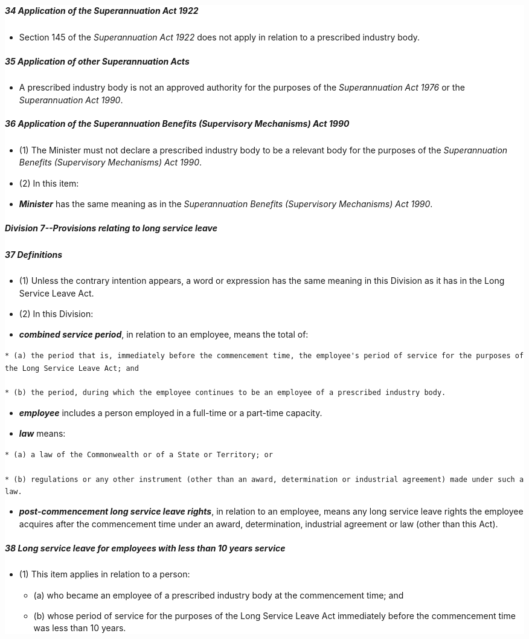 ##### 34  Application of the Superannuation Act 1922

  * Section 145 of the _Superannuation Act 1922_ does not apply in relation to a prescribed industry body.

##### 35  Application of other Superannuation Acts

  * A prescribed industry body is not an approved authority for the purposes of the _Superannuation Act 1976_ or the _Superannuation Act 1990_.

##### 36  Application of the Superannuation Benefits (Supervisory Mechanisms) Act 1990

  * (1) The Minister must not declare a prescribed industry body to be a relevant body for the purposes of the _Superannuation Benefits (Supervisory Mechanisms) Act 1990_.

  * (2) In this item:

   * **_Minister_** has the same meaning as in the _Superannuation Benefits (Supervisory Mechanisms) Act 1990_.

##### Division 7--Provisions relating to long service leave

##### 37  Definitions

  * (1) Unless the contrary intention appears, a word or expression has the same meaning in this Division as it has in the Long Service Leave Act.

  * (2) In this Division:

   * **_combined service period_**, in relation to an employee, means the total of:

    * (a) the period that is, immediately before the commencement time, the employee's period of service for the purposes of the Long Service Leave Act; and

    * (b) the period, during which the employee continues to be an employee of a prescribed industry body.

   * **_employee_** includes a person employed in a full-time or a part-time capacity.

   * **_law_** means:

    * (a) a law of the Commonwealth or of a State or Territory; or

    * (b) regulations or any other instrument (other than an award, determination or industrial agreement) made under such a law.

   * **_post-commencement long service leave rights_**, in relation to an employee, means any long service leave rights the employee acquires after the commencement time under an award, determination, industrial agreement or law (other than this Act).

##### 38  Long service leave for employees with less than 10 years service

  * (1) This item applies in relation to a person:

    * (a) who became an employee of a prescribed industry body at the commencement time; and

    * (b) whose period of service for the purposes of the Long Service Leave Act immediately before the commencement time was less than 10 years.
